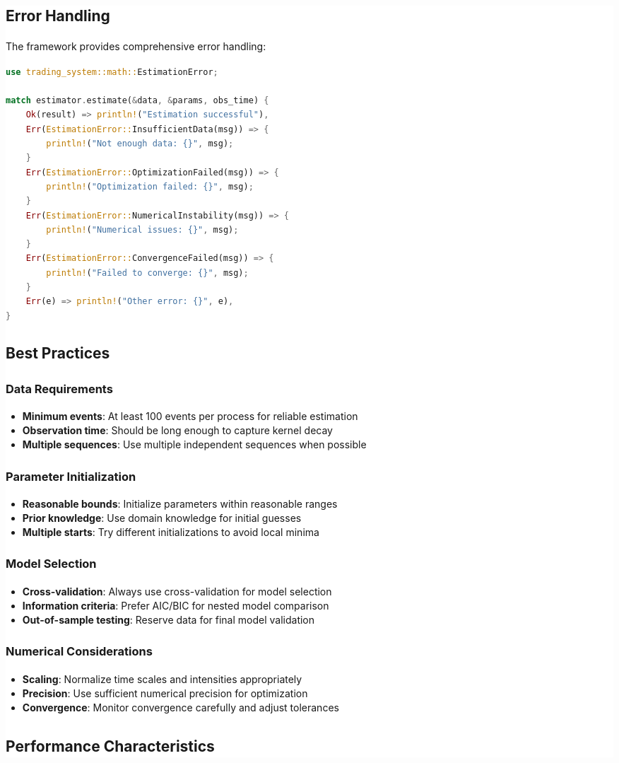 ## Error Handling

The framework provides comprehensive error handling:

```rust
use trading_system::math::EstimationError;

match estimator.estimate(&data, &params, obs_time) {
    Ok(result) => println!("Estimation successful"),
    Err(EstimationError::InsufficientData(msg)) => {
        println!("Not enough data: {}", msg);
    }
    Err(EstimationError::OptimizationFailed(msg)) => {
        println!("Optimization failed: {}", msg);
    }
    Err(EstimationError::NumericalInstability(msg)) => {
        println!("Numerical issues: {}", msg);
    }
    Err(EstimationError::ConvergenceFailed(msg)) => {
        println!("Failed to converge: {}", msg);
    }
    Err(e) => println!("Other error: {}", e),
}
```

## Best Practices

### Data Requirements
- **Minimum events**: At least 100 events per process for reliable estimation
- **Observation time**: Should be long enough to capture kernel decay
- **Multiple sequences**: Use multiple independent sequences when possible

### Parameter Initialization
- **Reasonable bounds**: Initialize parameters within reasonable ranges
- **Prior knowledge**: Use domain knowledge for initial guesses
- **Multiple starts**: Try different initializations to avoid local minima

### Model Selection
- **Cross-validation**: Always use cross-validation for model selection
- **Information criteria**: Prefer AIC/BIC for nested model comparison
- **Out-of-sample testing**: Reserve data for final model validation

### Numerical Considerations
- **Scaling**: Normalize time scales and intensities appropriately
- **Precision**: Use sufficient numerical precision for optimization
- **Convergence**: Monitor convergence carefully and adjust tolerances

## Performance Characteristics
